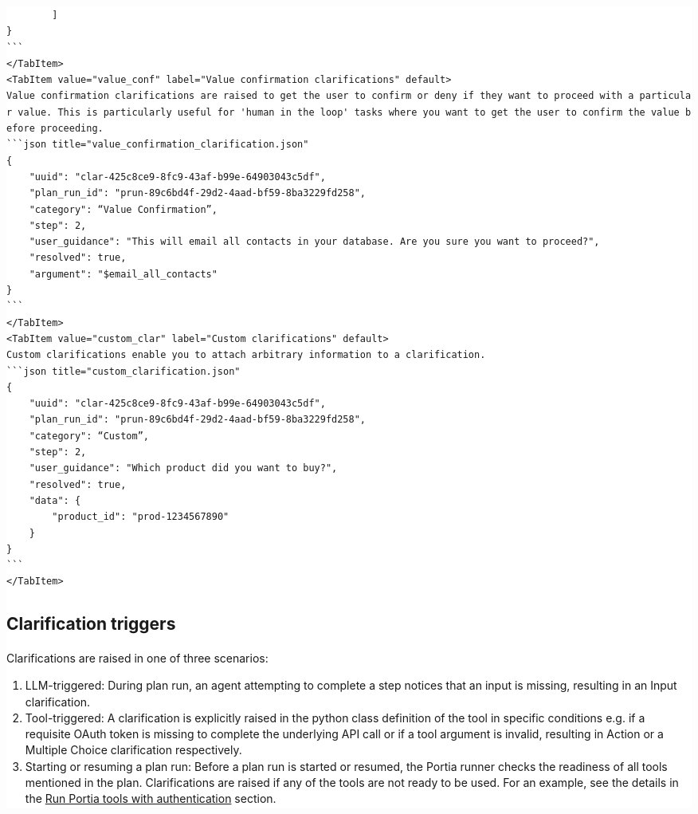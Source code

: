             ]
    }
    ```
    </TabItem>
    <TabItem value="value_conf" label="Value confirmation clarifications" default>
    Value confirmation clarifications are raised to get the user to confirm or deny if they want to proceed with a particular value. This is particularly useful for 'human in the loop' tasks where you want to get the user to confirm the value before proceeding.
    ```json title="value_confirmation_clarification.json"
    {
        "uuid": "clar-425c8ce9-8fc9-43af-b99e-64903043c5df",
        "plan_run_id": "prun-89c6bd4f-29d2-4aad-bf59-8ba3229fd258",
        "category": “Value Confirmation”,
        "step": 2, 
        "user_guidance": "This will email all contacts in your database. Are you sure you want to proceed?", 
        "resolved": true,
        "argument": "$email_all_contacts"
    }
    ```
    </TabItem>
    <TabItem value="custom_clar" label="Custom clarifications" default>
    Custom clarifications enable you to attach arbitrary information to a clarification.
    ```json title="custom_clarification.json"
    {
        "uuid": "clar-425c8ce9-8fc9-43af-b99e-64903043c5df",
        "plan_run_id": "prun-89c6bd4f-29d2-4aad-bf59-8ba3229fd258",
        "category": “Custom”,
        "step": 2, 
        "user_guidance": "Which product did you want to buy?", 
        "resolved": true,
        "data": {
            "product_id": "prod-1234567890"
        }
    }
    ```
    </TabItem>
</Tabs>

## Clarification triggers
Clarifications are raised in one of three scenarios:
1. LLM-triggered: During plan run, an agent attempting to complete a step notices that an input is missing, resulting in an Input clarification.
2. Tool-triggered: A clarification is explicitly raised in the python class definition of the tool in specific conditions e.g. if a requisite OAuth token is missing to complete the underlying API call or if a tool argument is invalid, resulting in Action or a Multiple Choice clarification respectively.
3. Starting or resuming a plan run: Before a plan run is started or resumed, the Portia runner checks the readiness of all tools mentioned in the plan. Clarifications are raised if any of the tools are not ready to be used. For an example, see the details in the [Run Portia tools with authentication](/run-portia-tools) section.
